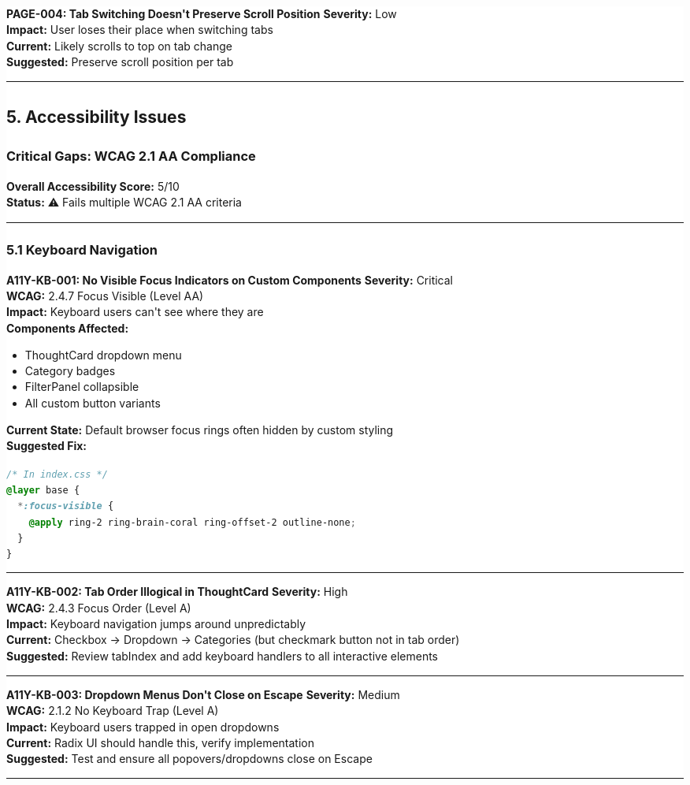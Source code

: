 **PAGE-004: Tab Switching Doesn't Preserve Scroll Position**
**Severity:** Low  
**Impact:** User loses their place when switching tabs  
**Current:** Likely scrolls to top on tab change  
**Suggested:** Preserve scroll position per tab

---

## 5. Accessibility Issues

### Critical Gaps: WCAG 2.1 AA Compliance

**Overall Accessibility Score:** 5/10  
**Status:** ⚠️ Fails multiple WCAG 2.1 AA criteria

---

### 5.1 Keyboard Navigation

**A11Y-KB-001: No Visible Focus Indicators on Custom Components**
**Severity:** Critical  
**WCAG:** 2.4.7 Focus Visible (Level AA)  
**Impact:** Keyboard users can't see where they are  
**Components Affected:**
- ThoughtCard dropdown menu
- Category badges
- FilterPanel collapsible
- All custom button variants

**Current State:** Default browser focus rings often hidden by custom styling  
**Suggested Fix:**
```css
/* In index.css */
@layer base {
  *:focus-visible {
    @apply ring-2 ring-brain-coral ring-offset-2 outline-none;
  }
}
```

---

**A11Y-KB-002: Tab Order Illogical in ThoughtCard**
**Severity:** High  
**WCAG:** 2.4.3 Focus Order (Level A)  
**Impact:** Keyboard navigation jumps around unpredictably  
**Current:** Checkbox → Dropdown → Categories (but checkmark button not in tab order)  
**Suggested:** Review tabIndex and add keyboard handlers to all interactive elements

---

**A11Y-KB-003: Dropdown Menus Don't Close on Escape**
**Severity:** Medium  
**WCAG:** 2.1.2 No Keyboard Trap (Level A)  
**Impact:** Keyboard users trapped in open dropdowns  
**Current:** Radix UI should handle this, verify implementation  
**Suggested:** Test and ensure all popovers/dropdowns close on Escape

---